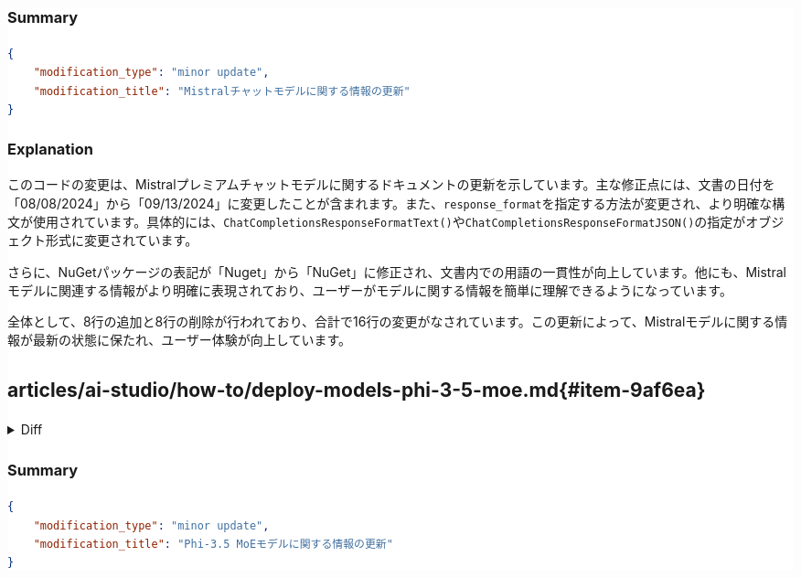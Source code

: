 ### Summary

```json
{
    "modification_type": "minor update",
    "modification_title": "Mistralチャットモデルに関する情報の更新"
}
```

### Explanation
このコードの変更は、Mistralプレミアムチャットモデルに関するドキュメントの更新を示しています。主な修正点には、文書の日付を「08/08/2024」から「09/13/2024」に変更したことが含まれます。また、`response_format`を指定する方法が変更され、より明確な構文が使用されています。具体的には、`ChatCompletionsResponseFormatText()`や`ChatCompletionsResponseFormatJSON()`の指定がオブジェクト形式に変更されています。

さらに、NuGetパッケージの表記が「Nuget」から「NuGet」に修正され、文書内での用語の一貫性が向上しています。他にも、Mistralモデルに関連する情報がより明確に表現されており、ユーザーがモデルに関する情報を簡単に理解できるようになっています。

全体として、8行の追加と8行の削除が行われており、合計で16行の変更がなされています。この更新によって、Mistralモデルに関する情報が最新の状態に保たれ、ユーザー体験が向上しています。

## articles/ai-studio/how-to/deploy-models-phi-3-5-moe.md{#item-9af6ea}

<details><summary>Diff</summary></details>

### Summary

```json
{
    "modification_type": "minor update",
    "modification_title": "Phi-3.5 MoEモデルに関する情報の更新"
}
```
